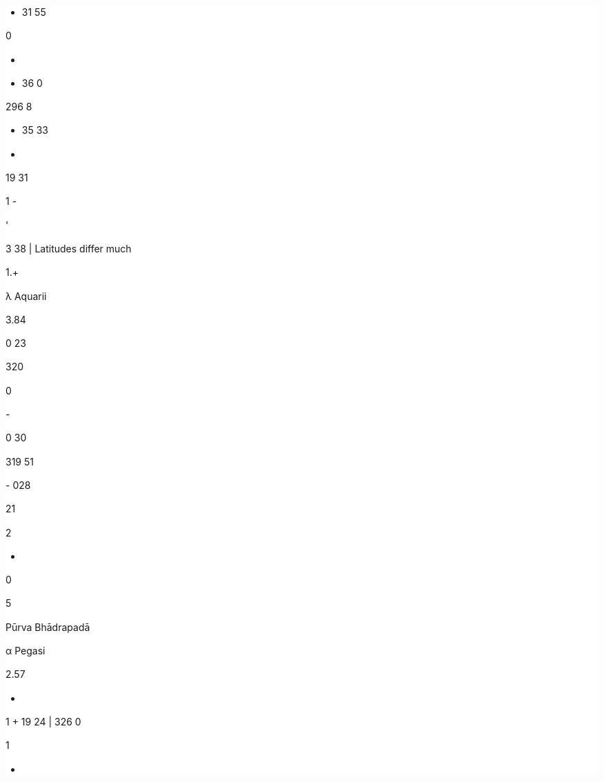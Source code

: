 + 31 55 

0 

+ 

+ 36 0 

296 8 

+ 35 33 

+ 

19 31 

1 - 

' 

3 38 | Latitudes differ much 

1.+ 

λ Aquarii 

3.84 

0 23 

320 

0 

\- 

0 30 

319 51 

\- 028 

21 

2 

+ 

0 

5 

Pūrva Bhādrapadā 

α Pegasi 

2.57 

+ 

1 + 19 24 | 326 0 

1 

+ 
